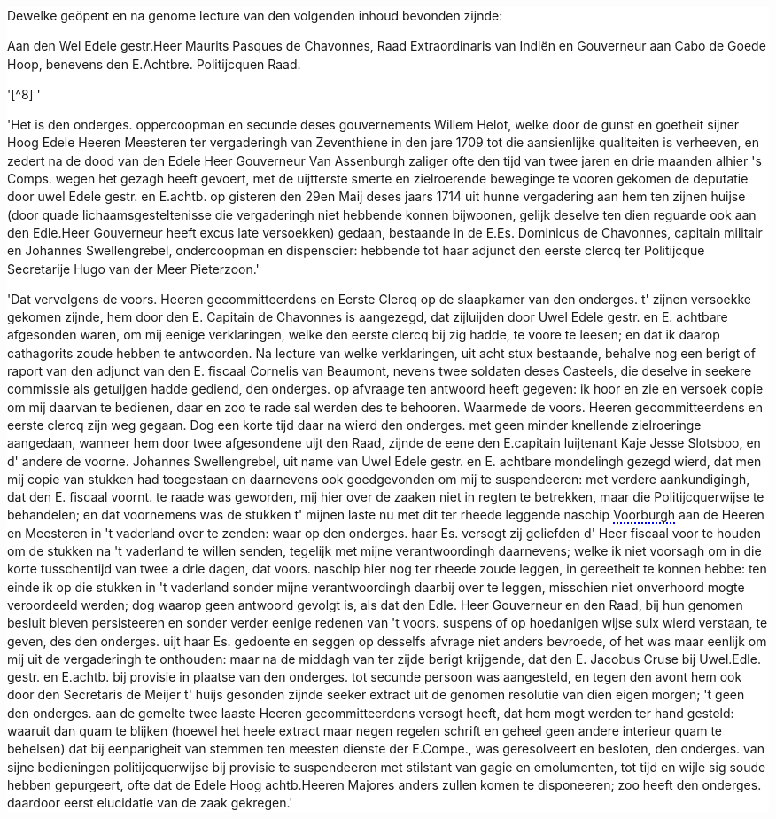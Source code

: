 Dewelke geöpent en na genome lecture van den volgenden inhoud bevonden zijnde:

Aan den Wel Edele gestr.Heer Maurits Pasques de Chavonnes, Raad Extraordinaris van Indiën en Gouverneur aan Cabo de Goede Hoop, benevens den E.Achtbre. Politijcquen Raad.

'[^8] '

'Het is den onderges. oppercoopman en secunde deses gouvernements Willem Helot, welke door de gunst en goetheit sijner Hoog Edele Heeren Meesteren ter vergaderingh van Zeventhiene in den jare 1709 tot die aansienlijke qualiteiten is verheeven, en zedert na de dood van den Edele Heer Gouverneur Van Assenburgh zaliger ofte den tijd van twee jaren en drie maanden alhier 's Comps. wegen het gezagh heeft gevoert, met de uijtterste smerte en zielroerende beweginge te vooren gekomen de deputatie door uwel Edele gestr. en E.achtb. op gisteren den 29en Maij deses jaars 1714 uit hunne vergadering aan hem ten zijnen huijse (door quade lichaamsgesteltenisse die vergaderingh niet hebbende konnen bijwoonen, gelijk deselve ten dien reguarde ook aan den Edle.Heer Gouverneur heeft excus late versoekken) gedaan, bestaande in de E.Es. Dominicus de Chavonnes, capitain militair en Johannes Swellengrebel, ondercoopman en dispenscier: hebbende tot haar adjunct den eerste clercq ter Politijcque Secretarije Hugo van der Meer Pieterzoon.'

'Dat vervolgens de voors. Heeren gecommitteerdens en Eerste Clercq op de slaapkamer van den onderges. t' zijnen versoekke gekomen zijnde, hem door den E. Capitain de Chavonnes is aangezegd, dat zijluijden door Uwel Edele gestr. en E. achtbare afgesonden waren, om mij eenige verklaringen, welke den eerste clercq bij zig hadde, te voore te leesen; en dat ik daarop cathagorits zoude hebben te antwoorden. Na lecture van welke verklaringen, uit acht stux bestaande, behalve nog een berigt of raport van den adjunct van den E. fiscaal Cornelis van Beaumont, nevens twee soldaten deses Casteels, die deselve in seekere commissie als getuijgen hadde gediend, den onderges. op afvraage ten antwoord heeft gegeven: ik hoor en zie en versoek copie om mij daarvan te bedienen, daar en zoo te rade sal werden des te behooren. Waarmede de voors. Heeren gecommitteerdens en eerste clercq zijn weg gegaan. Dog een korte tijd daar na wierd den onderges. met geen minder knellende zielroeringe aangedaan, wanneer hem door twee afgesondene uijt den Raad, zijnde de eene den E.capitain luijtenant Kaje Jesse Slotsboo, en d' andere de voorne. Johannes Swellengrebel, uit name van Uwel Edele gestr. en E. achtbare mondelingh gezegd wierd, dat men mij copie van stukken had toegestaan en daarnevens ook goedgevonden om mij te suspendeeren: met verdere aankundigingh, dat den E. fiscaal voornt. te raade was geworden, mij hier over de zaaken niet in regten te betrekken, maar die Politijcquerwijse te behandelen; en dat voornemens was de stukken t' mijnen laste nu met dit ter rheede leggende naschip <span style="border-bottom: 2px dotted #0000FF;">Voorburgh</span> aan de Heeren en Meesteren in 't vaderland over te zenden: waar op den onderges. haar Es. versogt zij geliefden d' Heer fiscaal voor te houden om de stukken na 't vaderland te willen senden, tegelijk met mijne verantwoordingh daarnevens; welke ik niet voorsagh om in die korte tusschentijd van twee a drie dagen, dat voors. naschip hier nog ter rheede zoude leggen, in gereetheit te konnen hebbe: ten einde ik op die stukken in 't vaderland sonder mijne verantwoordingh daarbij over te leggen, misschien niet onverhoord mogte veroordeeld werden; dog waarop geen antwoord gevolgt is, als dat den Edle. Heer Gouverneur en den Raad, bij hun genomen besluit bleven persisteeren en sonder verder eenige redenen van 't voors. suspens of op hoedanigen wijse sulx wierd verstaan, te geven, des den onderges. uijt haar Es. gedoente en seggen op desselfs afvrage niet anders bevroede, of het was maar eenlijk om mij uit de vergaderingh te onthouden: maar na de middagh van ter zijde berigt krijgende, dat den E. Jacobus Cruse bij Uwel.Edle. gestr. en E.achtb. bij provisie in plaatse van den onderges. tot secunde persoon was aangesteld, en tegen den avont hem ook door den Secretaris de Meijer t' huijs gesonden zijnde seeker extract uit de genomen resolutie van dien eigen morgen; 't geen den onderges. aan de gemelte twee laaste Heeren gecommitteerdens versogt heeft, dat hem mogt werden ter hand gesteld: waaruit dan quam te blijken (hoewel het heele extract maar negen regelen schrift en geheel geen andere interieur quam te behelsen) dat bij eenparigheit van stemmen ten meesten dienste der E.Compe., was geresolveert en besloten, den onderges. van sijne bedieningen politijcquerwijse bij provisie te suspendeeren met stilstant van gagie en emolumenten, tot tijd en wijle sig soude hebben gepurgeert, ofte dat de Edele Hoog achtb.Heeren Majores anders zullen komen te disponeeren; zoo heeft den onderges. daardoor eerst elucidatie van de zaak gekregen.'

